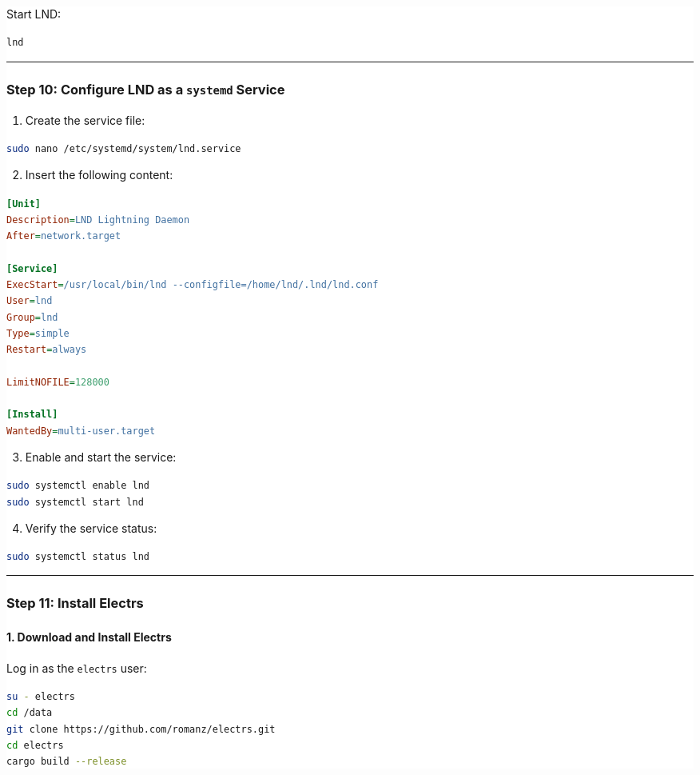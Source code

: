 Start LND:

```bash
lnd
```

---

### Step 10: Configure LND as a `systemd` Service

1. Create the service file:

```bash
sudo nano /etc/systemd/system/lnd.service
```

2. Insert the following content:

```ini
[Unit]
Description=LND Lightning Daemon
After=network.target

[Service]
ExecStart=/usr/local/bin/lnd --configfile=/home/lnd/.lnd/lnd.conf
User=lnd
Group=lnd
Type=simple
Restart=always

LimitNOFILE=128000

[Install]
WantedBy=multi-user.target
```

3. Enable and start the service:

```bash
sudo systemctl enable lnd
sudo systemctl start lnd
```

4. Verify the service status:

```bash
sudo systemctl status lnd
```

---

### Step 11: Install Electrs

#### 1. Download and Install Electrs

Log in as the `electrs` user:

```bash
su - electrs
cd /data
git clone https://github.com/romanz/electrs.git
cd electrs
cargo build --release
```
